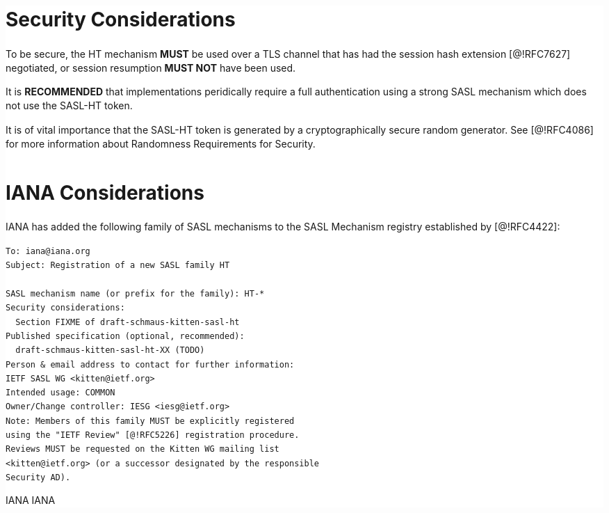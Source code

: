 # Security Considerations

To be secure, the HT mechanism **MUST** be used over a TLS channel that has had the session hash extension [@!RFC7627] negotiated, or session resumption **MUST NOT** have been used.

It is **RECOMMENDED** that implementations peridically require a full authentication using a strong SASL mechanism which does not use the SASL-HT token.

It is of vital importance that the SASL-HT token is generated by a cryptographically secure random generator. See [@!RFC4086] for more information about Randomness Requirements for Security.

# IANA Considerations

IANA has added the following family of SASL mechanisms to the SASL Mechanism registry established by [@!RFC4422]:

~~~
To: iana@iana.org
Subject: Registration of a new SASL family HT

SASL mechanism name (or prefix for the family): HT-*
Security considerations:
  Section FIXME of draft-schmaus-kitten-sasl-ht
Published specification (optional, recommended):
  draft-schmaus-kitten-sasl-ht-XX (TODO)
Person & email address to contact for further information:
IETF SASL WG <kitten@ietf.org>
Intended usage: COMMON
Owner/Change controller: IESG <iesg@ietf.org>
Note: Members of this family MUST be explicitly registered
using the "IETF Review" [@!RFC5226] registration procedure.
Reviews MUST be requested on the Kitten WG mailing list
<kitten@ietf.org> (or a successor designated by the responsible
Security AD).
~~~

<reference anchor='iana-hash-alg' target='https://www.iana.org/assignments/named-information/named-information.xhtml#hash-alg'>
    <front>
        <title>IANA Named Information Hash Algorithm Registry</title>
        <author initials='N.' surname='Williams' fullname='Nicolas Williams'>
            <organization>IANA</organization>
        </author>
        <date year='2010'/>
    </front>
</reference>

<reference anchor='iana-cbt' target='https://www.iana.org/assignments/channel-binding-types/channel-binding-types.xhtml'>
    <front>
        <title>IANA Channel-Binding Types</title>
        <author initials='N.' surname='Williams' fullname='Nicolas Williams'>
            <organization>IANA</organization>
        </author>
        <date year='2010'/>
    </front>
</reference>
